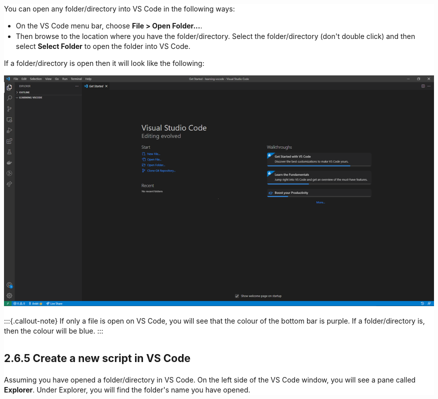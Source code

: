 
You can open any folder/directory into VS Code in the following ways:

- On the VS Code menu bar, choose **File > Open Folder...**.
- Then browse to the location where you have the folder/directory. Select the folder/directory (don't double click) and then select **Select Folder** to open the folder into VS Code.

If a folder/directory is open then it will look like the following:

![Folder/directory open in VS Code](../fig/vscode-folder.png)


:::{.callout-note}
If only a file is open on VS Code, you will see that the colour of the bottom bar is purple. If a folder/directory is, then the colour will be blue.
:::

## 2.6.5 Create a new script in VS Code
Assuming you have opened a folder/directory in VS Code. On the left side of the VS Code window, you will see a pane called **Explorer**. Under Explorer, you will find the folder's name you have opened.

